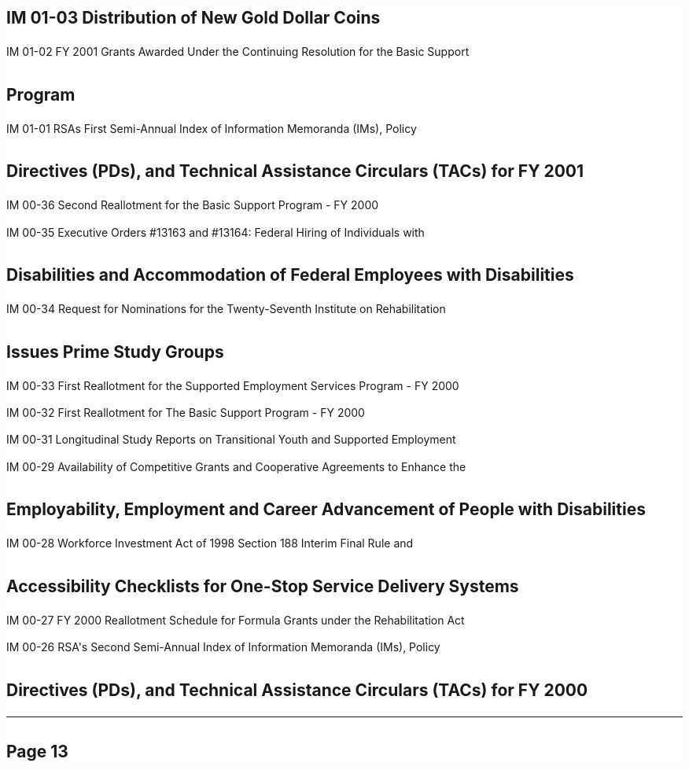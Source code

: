 ## IM 01-03  Distribution of New Gold Dollar Coins


IM 01-02  FY 2001 Grants Awarded Under the Continuing Resolution for the Basic Support
## Program

IM 01-01  RSAs First Semi-Annual Index of Information Memoranda (IMs), Policy
## Directives (PDs), and Technical Assistance Circulars (TACs) for FY 2001

IM 00-36  Second Reallotment for the Basic Support Program - FY 2000

IM 00-35  Executive Orders #13163 and #13164: Federal Hiring of Individuals with
## Disabilities and Accommodation of Federal Employees with Disabilities

IM 00-34  Request for Nominations for the Twenty-Seventh Institute on Rehabilitation
## Issues Prime Study Groups

IM 00-33  First Reallotment for the Supported Employment Services Program - FY 2000


IM 00-32  First Reallotment for The Basic Support Program - FY 2000

IM 00-31  Longitudinal Study Reports on Transitional Youth and Supported Employment

IM 00-29  Availability of Competitive Grants and Cooperative Agreements to Enhance the
## Employability, Employment and Career Advancement of People with Disabilities

IM 00-28  Workforce Investment Act of 1998 Section 188 Interim Final Rule and
## Accessibility Checklists for One-Stop Service Delivery Systems

IM 00-27  FY 2000 Reallotment Schedule for Formula Grants under the Rehabilitation Act

IM 00-26  RSA's Second Semi-Annual Index of Information Memoranda (IMs), Policy
## Directives (PDs), and Technical Assistance Circulars (TACs) for FY 2000










---
## Page 13
